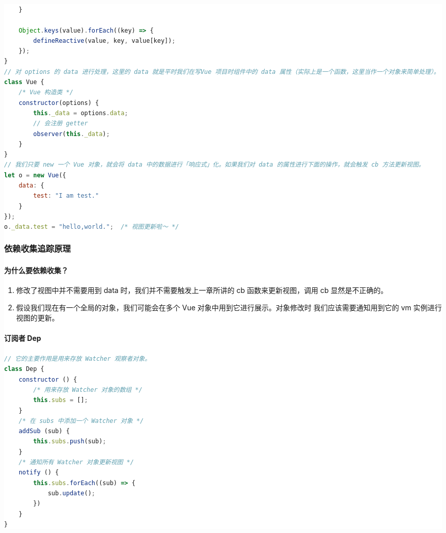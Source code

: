 ```js
    }
     
    Object.keys(value).forEach((key) => {
        defineReactive(value, key, value[key]);
    });
}
// 对 options 的 data 进行处理，这里的 data 就是平时我们在写Vue 项目时组件中的 data 属性（实际上是一个函数，这里当作一个对象来简单处理）。 
class Vue {
    /* Vue 构造类 */
    constructor(options) {
        this._data = options.data;
        // 会注册 getter
        observer(this._data);
    }
}
// 我们只要 new 一个 Vue 对象，就会将 data 中的数据进行「响应式」化。如果我们对 data 的属性进行下面的操作，就会触发 cb 方法更新视图。 
let o = new Vue({
    data: {
        test: "I am test."
    }
});
o._data.test = "hello,world.";  /* 视图更新啦～ */
```

### 依赖收集追踪原理

#### 为什么要依赖收集？

1. 修改了视图中并不需要用到 data 时，我们并不需要触发上一章所讲的 cb 函数来更新视图，调用 cb 显然是不正确的。 

2. 假设我们现在有一个全局的对象，我们可能会在多个 Vue 对象中用到它进行展示。对象修改时 我们应该需要通知用到它的 vm 实例进行视图的更新。 

#### 订阅者 Dep

```js
// 它的主要作用是用来存放 Watcher 观察者对象。 
class Dep {
    constructor () {
        /* 用来存放 Watcher 对象的数组 */
        this.subs = [];
    }
    /* 在 subs 中添加一个 Watcher 对象 */
    addSub (sub) {
        this.subs.push(sub);
    }
    /* 通知所有 Watcher 对象更新视图 */
    notify () {
        this.subs.forEach((sub) => {
            sub.update();
        })
    }
}
```
